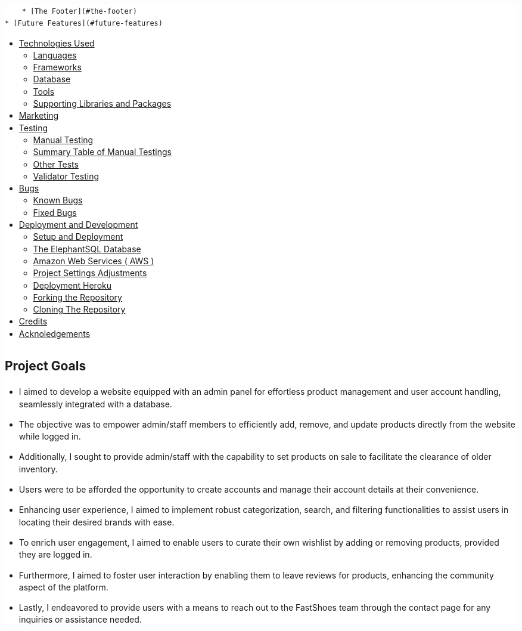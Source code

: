        * [The Footer](#the-footer)
    * [Future Features](#future-features)
* [Technologies Used](#technologies-used)
   * [Languages](#languages)
   * [Frameworks](#frameworks)
   * [Database](#database)
   * [Tools](#tools)
   * [Supporting Libraries and Packages](#supporting-libraries-and-packages)
* [Marketing](#marketing)
* [Testing](#testing)
   * [Manual Testing](#manual-testing-for-fastshoes-website)
   * [Summary Table of Manual Testings](#summary-table-of-manual-testings-for-fastshoes-website)
   * [Other Tests](#other-tests)
   * [Validator Testing](#validator-testing)
* [Bugs](#bugs)
    * [Known Bugs](#known-bugs)
    * [Fixed Bugs](#fixed-bugs)
* [Deployment and Development](#deployment-and-development)
    * [Setup and Deployment](#setup-and-deployment)
    * [The ElephantSQL Database](#the-elephantsql-database)
    * [Amazon Web Services ( AWS )](#amazon-web-services--aws)
    * [Project Settings Adjustments](#project-settings-adjustments)
    * [Deployment Heroku](#deployment-heroku)
    * [Forking the Repository](#forking-the-repository)
    * [Cloning The Repository](#cloning-the-repository)
* [Credits](#credits)
* [Acknoledgements](#acknowledgements)

## Project Goals

- I aimed to develop a website equipped with an admin panel for effortless product management and user account handling, seamlessly integrated with a database.

- The objective was to empower admin/staff members to efficiently add, remove, and update products directly from the website while logged in.

- Additionally, I sought to provide admin/staff with the capability to set products on sale to facilitate the clearance of older inventory.

- Users were to be afforded the opportunity to create accounts and manage their account details at their convenience.

- Enhancing user experience, I aimed to implement robust categorization, search, and filtering functionalities to assist users in locating their desired brands with ease.

- To enrich user engagement, I aimed to enable users to curate their own wishlist by adding or removing products, provided they are logged in.

- Furthermore, I aimed to foster user interaction by enabling them to leave reviews for products, enhancing the community aspect of the platform.

- Lastly, I endeavored to provide users with a means to reach out to the FastShoes team through the contact page for any inquiries or assistance needed.
